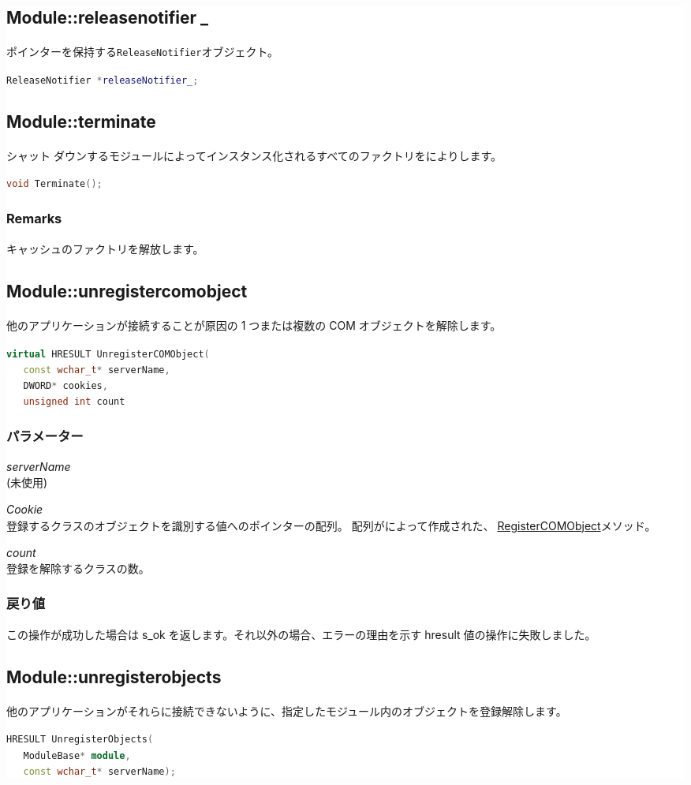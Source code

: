 ## <a name="releasenotifier"></a>Module::releasenotifier _

ポインターを保持する`ReleaseNotifier`オブジェクト。

```cpp
ReleaseNotifier *releaseNotifier_;
```

## <a name="terminate"></a>Module::terminate

シャット ダウンするモジュールによってインスタンス化されるすべてのファクトリをによりします。

```cpp
void Terminate();
```

### <a name="remarks"></a>Remarks

キャッシュのファクトリを解放します。

## <a name="unregistercomobject"></a>Module::unregistercomobject

他のアプリケーションが接続することが原因の 1 つまたは複数の COM オブジェクトを解除します。

```cpp
virtual HRESULT UnregisterCOMObject(
   const wchar_t* serverName,
   DWORD* cookies,
   unsigned int count
```

### <a name="parameters"></a>パラメーター

*serverName*<br/>
(未使用)

*Cookie*<br/>
登録するクラスのオブジェクトを識別する値へのポインターの配列。 配列がによって作成された、 [RegisterCOMObject](#registercomobject)メソッド。

*count*<br/>
登録を解除するクラスの数。

### <a name="return-value"></a>戻り値

この操作が成功した場合は s_ok を返します。それ以外の場合、エラーの理由を示す hresult 値の操作に失敗しました。

## <a name="unregisterobjects"></a>Module::unregisterobjects

他のアプリケーションがそれらに接続できないように、指定したモジュール内のオブジェクトを登録解除します。

```cpp
HRESULT UnregisterObjects(
   ModuleBase* module,
   const wchar_t* serverName);
```
